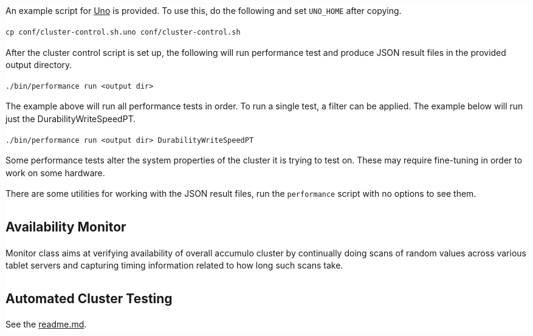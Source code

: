 An example script for [Uno] is provided.  To use this, do the following and set
`UNO_HOME` after copying.

    cp conf/cluster-control.sh.uno conf/cluster-control.sh

After the cluster control script is set up, the following will run performance
test and produce JSON result files in the provided output directory.

    ./bin/performance run <output dir>

The example above will run all performance tests in order. To run a single test, a filter can be 
applied. The example below will run just the DurabilityWriteSpeedPT.

    ./bin/performance run <output dir> DurabilityWriteSpeedPT

Some performance tests alter the system properties of the cluster it is trying to test on. These
may require fine-tuning in order to work on some hardware.

There are some utilities for working with the JSON result files, run the `performance` script
with no options to see them.

## Availability Monitor 
Monitor class aims at verifying availability of overall accumulo cluster by continually doing
scans of random values across various tablet servers and capturing timing
information related to how long such scans take. 

## Automated Cluster Testing
See the [readme.md](/test/automation/README.md).

[Uno]: https://github.com/apache/fluo-uno
[modules]: core/src/main/resources/randomwalk/modules
[image]: core/src/main/resources/randomwalk/modules/Image.xml
[Docker Swarm]: https://docs.docker.com/engine/swarm/swarm-tutorial/
[ti]: https://github.com/apache/accumulo-testing/workflows/QA/badge.svg
[tl]: https://github.com/apache/accumulo-testing/actions
